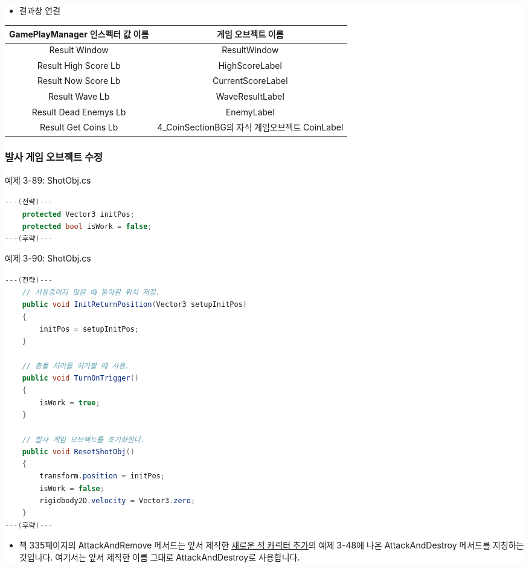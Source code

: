 * 결과창 연결

|GamePlayManager 인스펙터 값 이름|게임 오브젝트 이름|
|:---:|:---:|
|Result Window|ResultWindow|
|Result High Score Lb|HighScoreLabel|
|Result Now Score Lb|CurrentScoreLabel|
|Result Wave Lb|WaveResultLabel|
|Result Dead Enemys Lb|EnemyLabel|
|Result Get Coins Lb|4_CoinSectionBG의 자식 게임오브젝트 CoinLabel|


### 발사 게임 오브젝트 수정


예제 3-89: ShotObj.cs

```csharp
---(전략)---
	protected Vector3 initPos;
	protected bool isWork = false;
---(후략)---
```

예제 3-90: ShotObj.cs

```csharp
---(전략)---
	// 사용중이지 않을 때 돌아갈 위치 저장.
	public void InitReturnPosition(Vector3 setupInitPos)
	{
		initPos = setupInitPos;
	}

	// 충돌 처리를 허가할 때 사용.
	public void TurnOnTrigger()
	{
		isWork = true;
	}
	
	// 발사 게임 오브젝트를 초기화한다.
	public void ResetShotObj()
	{
		transform.position = initPos;
		isWork = false;
		rigidbody2D.velocity = Vector3.zero;
	}
---(후략)---
```

* 책 335페이지의 AttackAndRemove 메서드는 앞서 제작한 [새로운 적 캐릭터 추가](prototype/newenemy.md)의 예제 3-48에 나온 AttackAndDestroy 메서드를 지칭하는 것입니다. 여기서는 앞서 제작한 이름 그대로 AttackAndDestroy로 사용합니다.
